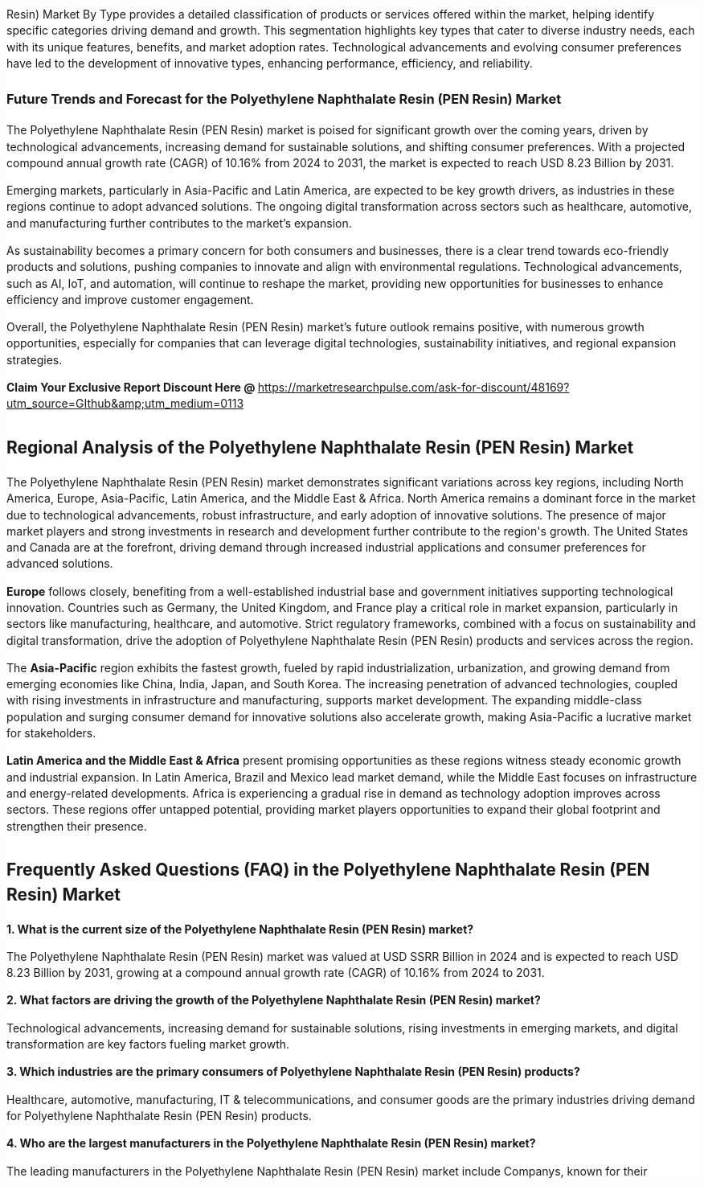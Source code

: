 Resin) Market By Type provides a detailed classification of products or services offered within the market, helping identify specific categories driving demand and growth. This segmentation highlights key types that cater to diverse industry needs, each with its unique features, benefits, and market adoption rates. Technological advancements and evolving consumer preferences have led to the development of innovative types, enhancing performance, efficiency, and reliability.</p><h3>Future Trends and Forecast for the Polyethylene Naphthalate Resin (PEN Resin) Market</h3><p>The Polyethylene Naphthalate Resin (PEN Resin) market is poised for significant growth over the coming years, driven by technological advancements, increasing demand for sustainable solutions, and shifting consumer preferences. With a projected compound annual growth rate (CAGR) of 10.16% from 2024 to 2031, the market is expected to reach USD 8.23 Billion by 2031.</p><p>Emerging markets, particularly in Asia-Pacific and Latin America, are expected to be key growth drivers, as industries in these regions continue to adopt advanced solutions. The ongoing digital transformation across sectors such as healthcare, automotive, and manufacturing further contributes to the market&rsquo;s expansion.</p><p>As sustainability becomes a primary concern for both consumers and businesses, there is a clear trend towards eco-friendly products and solutions, pushing companies to innovate and align with environmental regulations. Technological advancements, such as AI, IoT, and automation, will continue to reshape the market, providing new opportunities for businesses to enhance efficiency and improve customer engagement.</p><p>Overall, the Polyethylene Naphthalate Resin (PEN Resin) market&rsquo;s future outlook remains positive, with numerous growth opportunities, especially for companies that can leverage digital technologies, sustainability initiatives, and regional expansion strategies.</p><p><strong>Claim Your Exclusive Report Discount Here @ </strong><a href="https://marketresearchpulse.com/ask-for-discount/48169?utm_source=GIthub&amp;utm_medium=0113">https://marketresearchpulse.com/ask-for-discount/48169?utm_source=GIthub&amp;utm_medium=0113</a></p><h2><strong>Regional Analysis of the Polyethylene Naphthalate Resin (PEN Resin) Market</strong></h2><p>The Polyethylene Naphthalate Resin (PEN Resin) market demonstrates significant variations across key regions, including North America, Europe, Asia-Pacific, Latin America, and the Middle East &amp; Africa. North America remains a dominant force in the market due to technological advancements, robust infrastructure, and early adoption of innovative solutions. The presence of major market players and strong investments in research and development further contribute to the region's growth. The United States and Canada are at the forefront, driving demand through increased industrial applications and consumer preferences for advanced solutions.</p><p><strong>Europe</strong> follows closely, benefiting from a well-established industrial base and government initiatives supporting technological innovation. Countries such as Germany, the United Kingdom, and France play a critical role in market expansion, particularly in sectors like manufacturing, healthcare, and automotive. Strict regulatory frameworks, combined with a focus on sustainability and digital transformation, drive the adoption of Polyethylene Naphthalate Resin (PEN Resin) products and services across the region.</p><p>The <strong>Asia-Pacific</strong> region exhibits the fastest growth, fueled by rapid industrialization, urbanization, and growing demand from emerging economies like China, India, Japan, and South Korea. The increasing penetration of advanced technologies, coupled with rising investments in infrastructure and manufacturing, supports market development. The expanding middle-class population and surging consumer demand for innovative solutions also accelerate growth, making Asia-Pacific a lucrative market for stakeholders.</p><p><strong>Latin America and the Middle East &amp; Africa</strong> present promising opportunities as these regions witness steady economic growth and industrial expansion. In Latin America, Brazil and Mexico lead market demand, while the Middle East focuses on infrastructure and energy-related developments. Africa is experiencing a gradual rise in demand as technology adoption improves across sectors. These regions offer untapped potential, providing market players opportunities to expand their global footprint and strengthen their presence.</p><h2><strong>Frequently Asked Questions (FAQ) in the Polyethylene Naphthalate Resin (PEN Resin) Market</strong></h2><p><strong>1. What is the current size of the Polyethylene Naphthalate Resin (PEN Resin) market?</strong></p><p>The Polyethylene Naphthalate Resin (PEN Resin) market was valued at USD SSRR Billion in 2024 and is expected to reach USD 8.23 Billion by 2031, growing at a compound annual growth rate (CAGR) of 10.16% from 2024 to 2031.</p><p><strong>2. What factors are driving the growth of the Polyethylene Naphthalate Resin (PEN Resin) market?</strong></p><p>Technological advancements, increasing demand for sustainable solutions, rising investments in emerging markets, and digital transformation are key factors fueling market growth.</p><p><strong>3. Which industries are the primary consumers of Polyethylene Naphthalate Resin (PEN Resin) products?</strong></p><p>Healthcare, automotive, manufacturing, IT &amp; telecommunications, and consumer goods are the primary industries driving demand for Polyethylene Naphthalate Resin (PEN Resin) products.</p><p><strong>4. Who are the largest manufacturers in the Polyethylene Naphthalate Resin (PEN Resin) market?</strong></p><p>The leading manufacturers in the Polyethylene Naphthalate Resin (PEN Resin) market include Companys, known for their